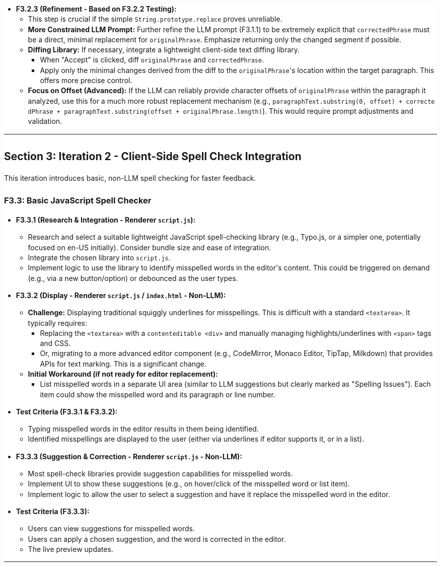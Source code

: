 *   **F3.2.3 (Refinement - Based on F3.2.2 Testing):**
    *   This step is crucial if the simple `String.prototype.replace` proves unreliable.
    *   **More Constrained LLM Prompt:** Further refine the LLM prompt (F3.1.1) to be extremely explicit that `correctedPhrase` must be a direct, minimal replacement for `originalPhrase`. Emphasize returning only the changed segment if possible.
    *   **Diffing Library:** If necessary, integrate a lightweight client-side text diffing library.
        *   When "Accept" is clicked, diff `originalPhrase` and `correctedPhrase`.
        *   Apply only the minimal changes derived from the diff to the `originalPhrase`'s location within the target paragraph. This offers more precise control.
    *   **Focus on Offset (Advanced):** If the LLM can reliably provide character offsets of `originalPhrase` within the paragraph it analyzed, use this for a much more robust replacement mechanism (e.g., `paragraphText.substring(0, offset) + correctedPhrase + paragraphText.substring(offset + originalPhrase.length)`). This would require prompt adjustments and validation.

---

## Section 3: Iteration 2 - Client-Side Spell Check Integration

This iteration introduces basic, non-LLM spell checking for faster feedback.

### F3.3: Basic JavaScript Spell Checker

*   **F3.3.1 (Research & Integration - Renderer `script.js`):**
    *   Research and select a suitable lightweight JavaScript spell-checking library (e.g., Typo.js, or a simpler one, potentially focused on en-US initially). Consider bundle size and ease of integration.
    *   Integrate the chosen library into `script.js`.
    *   Implement logic to use the library to identify misspelled words in the editor's content. This could be triggered on demand (e.g., via a new button/option) or debounced as the user types.
*   **F3.3.2 (Display - Renderer `script.js` / `index.html` - Non-LLM):**
    *   **Challenge:** Displaying traditional squiggly underlines for misspellings. This is difficult with a standard `<textarea>`. It typically requires:
        *   Replacing the `<textarea>` with a `contenteditable <div>` and manually managing highlights/underlines with `<span>` tags and CSS.
        *   Or, migrating to a more advanced editor component (e.g., CodeMirror, Monaco Editor, TipTap, Milkdown) that provides APIs for text marking. This is a significant change.
    *   **Initial Workaround (if not ready for editor replacement):**
        *   List misspelled words in a separate UI area (similar to LLM suggestions but clearly marked as "Spelling Issues"). Each item could show the misspelled word and its paragraph or line number.
*   **Test Criteria (F3.3.1 & F3.3.2):**
    *   Typing misspelled words in the editor results in them being identified.
    *   Identified misspellings are displayed to the user (either via underlines if editor supports it, or in a list).

*   **F3.3.3 (Suggestion & Correction - Renderer `script.js` - Non-LLM):**
    *   Most spell-check libraries provide suggestion capabilities for misspelled words.
    *   Implement UI to show these suggestions (e.g., on hover/click of the misspelled word or list item).
    *   Implement logic to allow the user to select a suggestion and have it replace the misspelled word in the editor.
*   **Test Criteria (F3.3.3):**
    *   Users can view suggestions for misspelled words.
    *   Users can apply a chosen suggestion, and the word is corrected in the editor.
    *   The live preview updates.

---